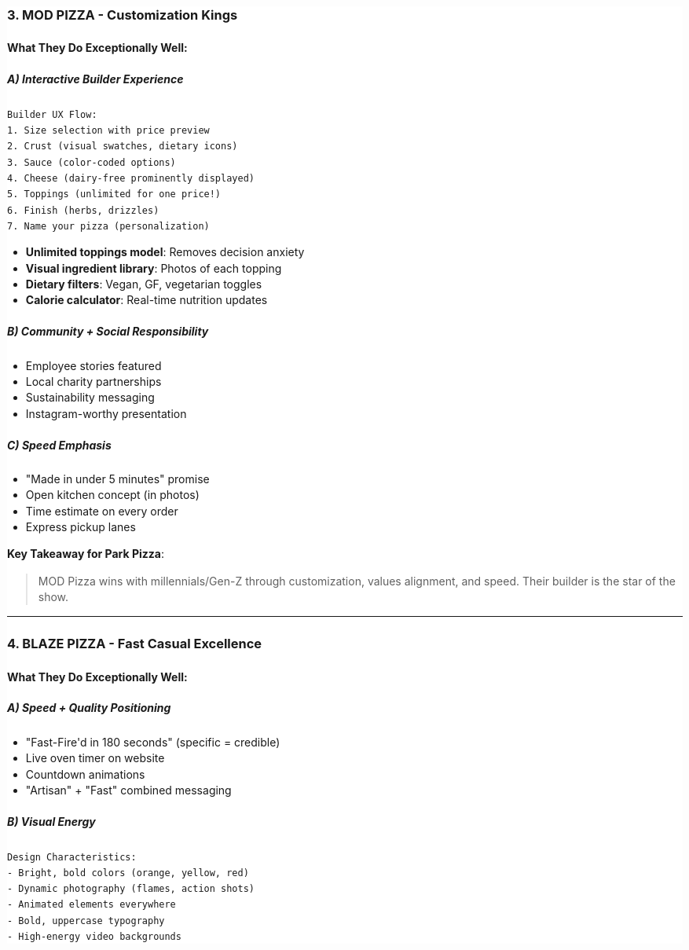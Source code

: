 
### **3. MOD PIZZA - Customization Kings**

#### **What They Do Exceptionally Well:**

##### **A) Interactive Builder Experience**
```
Builder UX Flow:
1. Size selection with price preview
2. Crust (visual swatches, dietary icons)
3. Sauce (color-coded options)
4. Cheese (dairy-free prominently displayed)
5. Toppings (unlimited for one price!)
6. Finish (herbs, drizzles)
7. Name your pizza (personalization)
```

- **Unlimited toppings model**: Removes decision anxiety
- **Visual ingredient library**: Photos of each topping
- **Dietary filters**: Vegan, GF, vegetarian toggles
- **Calorie calculator**: Real-time nutrition updates

##### **B) Community + Social Responsibility**
- Employee stories featured
- Local charity partnerships
- Sustainability messaging
- Instagram-worthy presentation

##### **C) Speed Emphasis**
- "Made in under 5 minutes" promise
- Open kitchen concept (in photos)
- Time estimate on every order
- Express pickup lanes

**Key Takeaway for Park Pizza**:
> MOD Pizza wins with millennials/Gen-Z through customization, values alignment, and speed. Their builder is the star of the show.

---

### **4. BLAZE PIZZA - Fast Casual Excellence**

#### **What They Do Exceptionally Well:**

##### **A) Speed + Quality Positioning**
- "Fast-Fire'd in 180 seconds" (specific = credible)
- Live oven timer on website
- Countdown animations
- "Artisan" + "Fast" combined messaging

##### **B) Visual Energy**
```
Design Characteristics:
- Bright, bold colors (orange, yellow, red)
- Dynamic photography (flames, action shots)
- Animated elements everywhere
- Bold, uppercase typography
- High-energy video backgrounds
```
